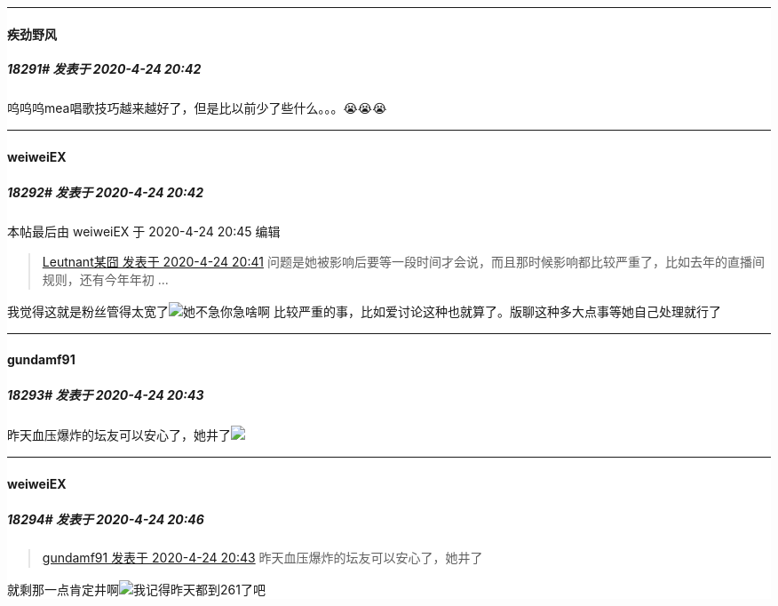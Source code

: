 
-----

####  疾劲野风  
##### 18291#       发表于 2020-4-24 20:42




呜呜呜mea唱歌技巧越来越好了，但是比以前少了些什么。。。😭😭😭







-----

####  weiweiEX  
##### 18292#       发表于 2020-4-24 20:42



 本帖最后由 weiweiEX 于 2020-4-24 20:45 编辑 
<blockquote><a href="httphttps://bbs.saraba1st.com/2b/forum.php?mod=redirect&amp;goto=findpost&amp;pid=47194913&amp;ptid=1912063" target="_blank">Leutnant某囧 发表于 2020-4-24 20:41</a>
问题是她被影响后要等一段时间才会说，而且那时候影响都比较严重了，比如去年的直播间规则，还有今年年初 ...</blockquote>
我觉得这就是粉丝管得太宽了<img src="https://static.saraba1st.com/image/smiley/face2017/001.png" referrerpolicy="no-referrer">她不急你急啥啊
比较严重的事，比如爱讨论这种也就算了。版聊这种多大点事等她自己处理就行了







-----

####  gundamf91  
##### 18293#       发表于 2020-4-24 20:43




昨天血压爆炸的坛友可以安心了，她井了<img src="https://static.saraba1st.com/image/smiley/face2017/067.png" referrerpolicy="no-referrer">







-----

####  weiweiEX  
##### 18294#       发表于 2020-4-24 20:46



<blockquote><a href="httphttps://bbs.saraba1st.com/2b/forum.php?mod=redirect&amp;goto=findpost&amp;pid=47194934&amp;ptid=1912063" target="_blank">gundamf91 发表于 2020-4-24 20:43</a>
昨天血压爆炸的坛友可以安心了，她井了</blockquote>
就剩那一点肯定井啊<img src="https://static.saraba1st.com/image/smiley/face2017/067.png" referrerpolicy="no-referrer">我记得昨天都到261了吧
